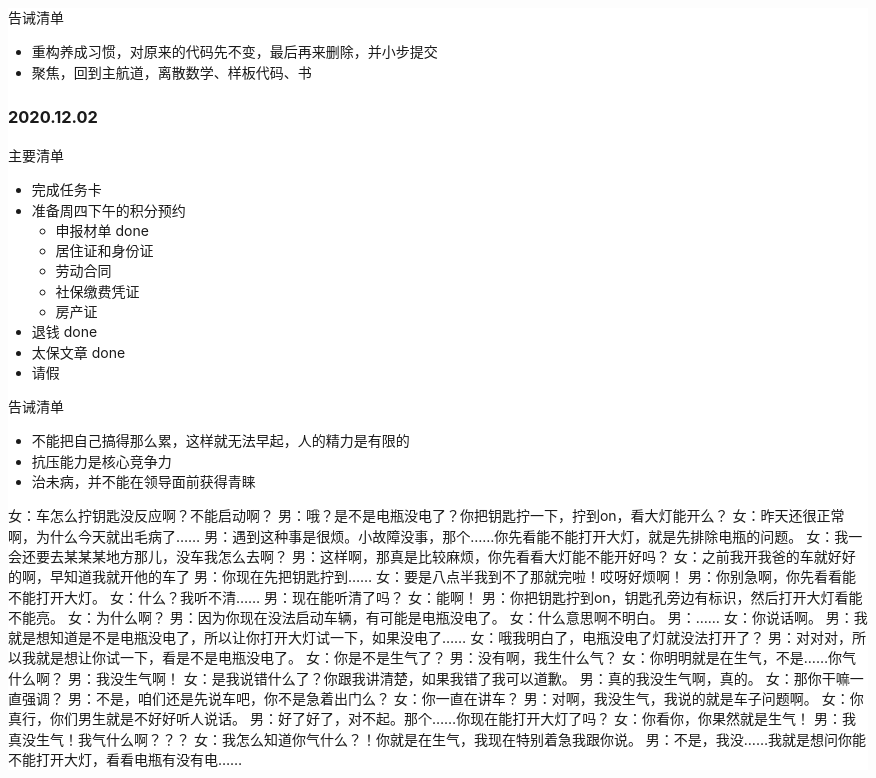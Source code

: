 告诫清单

- 重构养成习惯，对原来的代码先不变，最后再来删除，并小步提交
- 聚焦，回到主航道，离散数学、样板代码、书



### 2020.12.02

主要清单
- 完成任务卡
- 准备周四下午的积分预约
  - 申报材单 done 
  - 居住证和身份证
  - 劳动合同
  - 社保缴费凭证
  - 房产证
- 退钱 done 
- 太保文章 done
- 请假

告诫清单

- 不能把自己搞得那么累，这样就无法早起，人的精力是有限的
- 抗压能力是核心竞争力
- 治未病，并不能在领导面前获得青睐



女：车怎么拧钥匙没反应啊？不能启动啊？
男：哦？是不是电瓶没电了？你把钥匙拧一下，拧到on，看大灯能开么？
女：昨天还很正常啊，为什么今天就出毛病了……
男：遇到这种事是很烦。小故障没事，那个……你先看能不能打开大灯，就是先排除电瓶的问题。
女：我一会还要去某某某地方那儿，没车我怎么去啊？
男：这样啊，那真是比较麻烦，你先看看大灯能不能开好吗？
女：之前我开我爸的车就好好的啊，早知道我就开他的车了
男：你现在先把钥匙拧到……
女：要是八点半我到不了那就完啦！哎呀好烦啊！
男：你别急啊，你先看看能不能打开大灯。
女：什么？我听不清……
男：现在能听清了吗？
女：能啊！
男：你把钥匙拧到on，钥匙孔旁边有标识，然后打开大灯看能不能亮。
女：为什么啊？
男：因为你现在没法启动车辆，有可能是电瓶没电了。
女：什么意思啊不明白。
男：……
女：你说话啊。
男：我就是想知道是不是电瓶没电了，所以让你打开大灯试一下，如果没电了……
女：哦我明白了，电瓶没电了灯就没法打开了？
男：对对对，所以我就是想让你试一下，看是不是电瓶没电了。
女：你是不是生气了？
男：没有啊，我生什么气？
女：你明明就是在生气，不是……你气什么啊？
男：我没生气啊！
女：是我说错什么了？你跟我讲清楚，如果我错了我可以道歉。
男：真的我没生气啊，真的。
女：那你干嘛一直强调？
男：不是，咱们还是先说车吧，你不是急着出门么？
女：你一直在讲车？
男：对啊，我没生气，我说的就是车子问题啊。
女：你真行，你们男生就是不好好听人说话。
男：好了好了，对不起。那个……你现在能打开大灯了吗？
女：你看你，你果然就是生气！
男：我真没生气！我气什么啊？？？
女：我怎么知道你气什么？！你就是在生气，我现在特别着急我跟你说。
男：不是，我没……我就是想问你能不能打开大灯，看看电瓶有没有电……